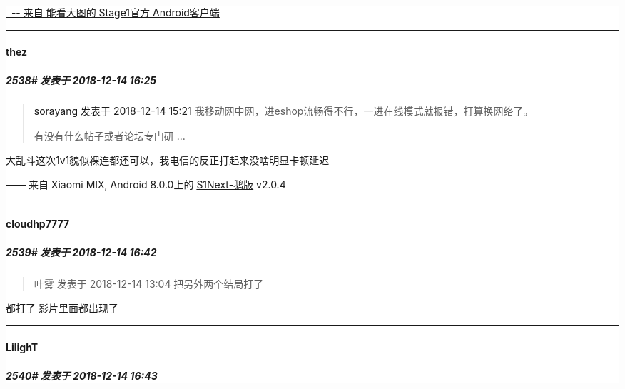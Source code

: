 [  -- 来自 能看大图的 Stage1官方 Android客户端](https://www.coolapk.com/apk/140634)







-----

####  thez  
##### 2538#       发表于 2018-12-14 16:25



<blockquote><a href="httphttps://bbs.saraba1st.com/2b/forum.php?mod=redirect&amp;goto=findpost&amp;pid=41942769&amp;ptid=1755649" target="_blank">sorayang 发表于 2018-12-14 15:21</a>
我移动网中网，进eshop流畅得不行，一进在线模式就报错，打算换网络了。


有没有什么帖子或者论坛专门研 ...</blockquote>
大乱斗这次1v1貌似裸连都还可以，我电信的反正打起来没啥明显卡顿延迟

—— 来自 Xiaomi MIX, Android 8.0.0上的 [S1Next-鹅版](https://github.com/ykrank/S1-Next/releases) v2.0.4







-----

####  cloudhp7777  
##### 2539#       发表于 2018-12-14 16:42



<blockquote>叶雾 发表于 2018-12-14 13:04
把另外两个结局打了</blockquote>
都打了 影片里面都出现了







-----

####  LilighT  
##### 2540#       发表于 2018-12-14 16:43




